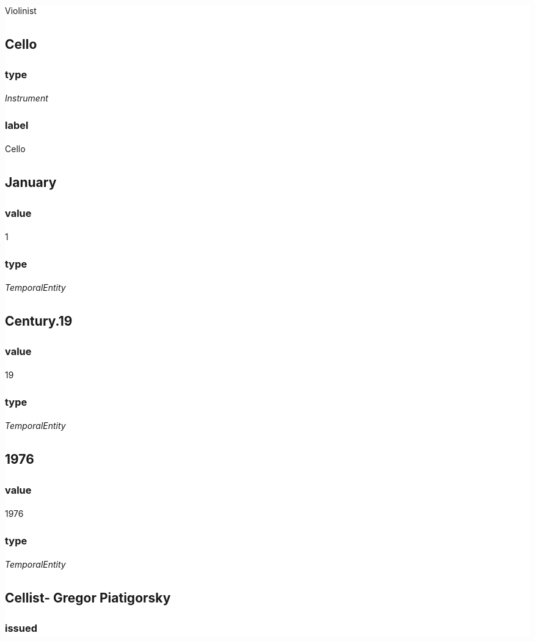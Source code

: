 
Violinist

## Cello

### type


*Instrument*

### label


Cello

## January

### value


1

### type


*TemporalEntity*

## Century.19

### value


19

### type


*TemporalEntity*

## 1976

### value


1976

### type


*TemporalEntity*

## Cellist- Gregor Piatigorsky

### issued
